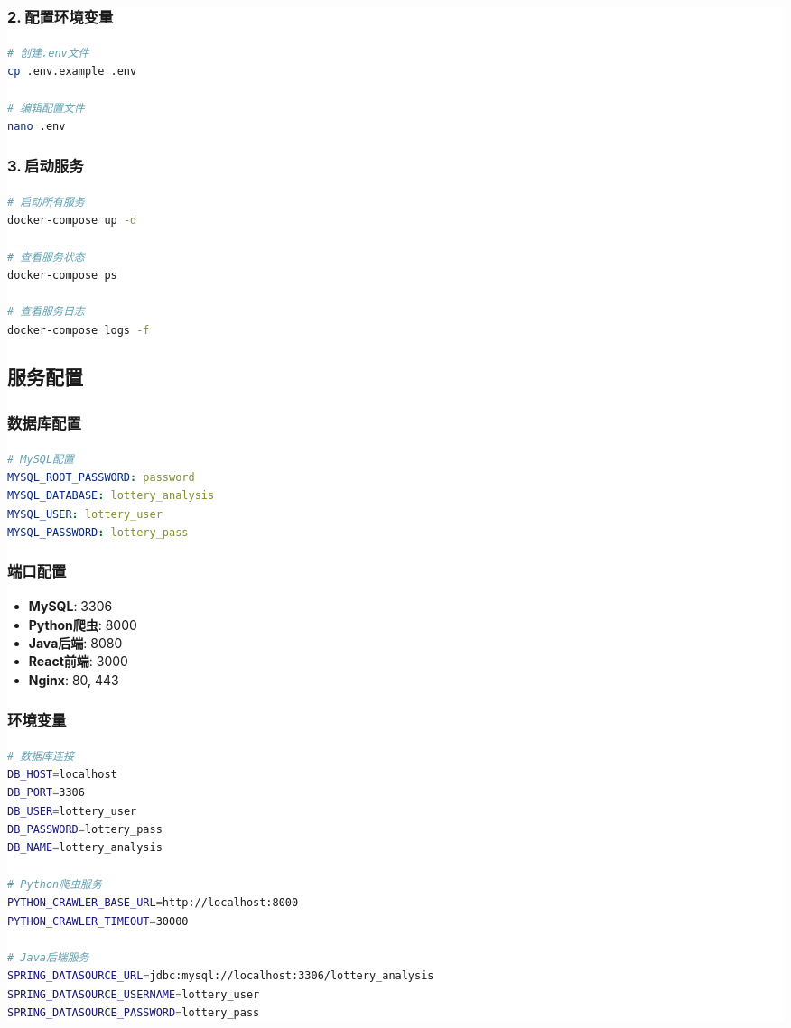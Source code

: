 ### 2. 配置环境变量
```bash
# 创建.env文件
cp .env.example .env

# 编辑配置文件
nano .env
```

### 3. 启动服务
```bash
# 启动所有服务
docker-compose up -d

# 查看服务状态
docker-compose ps

# 查看服务日志
docker-compose logs -f
```

## 服务配置

### 数据库配置
```yaml
# MySQL配置
MYSQL_ROOT_PASSWORD: password
MYSQL_DATABASE: lottery_analysis
MYSQL_USER: lottery_user
MYSQL_PASSWORD: lottery_pass
```

### 端口配置
- **MySQL**: 3306
- **Python爬虫**: 8000
- **Java后端**: 8080
- **React前端**: 3000
- **Nginx**: 80, 443

### 环境变量
```bash
# 数据库连接
DB_HOST=localhost
DB_PORT=3306
DB_USER=lottery_user
DB_PASSWORD=lottery_pass
DB_NAME=lottery_analysis

# Python爬虫服务
PYTHON_CRAWLER_BASE_URL=http://localhost:8000
PYTHON_CRAWLER_TIMEOUT=30000

# Java后端服务
SPRING_DATASOURCE_URL=jdbc:mysql://localhost:3306/lottery_analysis
SPRING_DATASOURCE_USERNAME=lottery_user
SPRING_DATASOURCE_PASSWORD=lottery_pass
```
